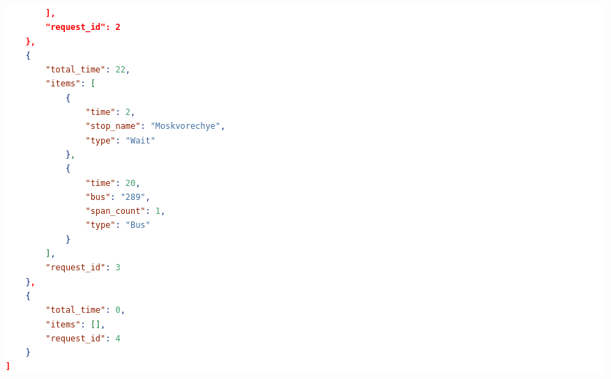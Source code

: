 ```json
        ],
        "request_id": 2
    },
    {
        "total_time": 22,
        "items": [
            {
                "time": 2,
                "stop_name": "Moskvorechye",
                "type": "Wait"
            },
            {
                "time": 20,
                "bus": "289",
                "span_count": 1,
                "type": "Bus"
            }
        ],
        "request_id": 3
    },
    {
        "total_time": 0,
        "items": [],
        "request_id": 4
    }
]
```

